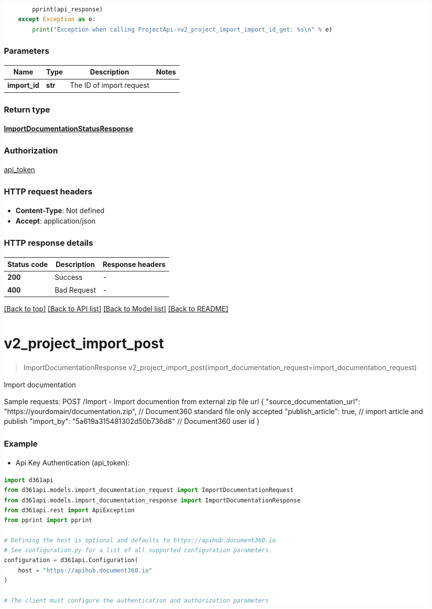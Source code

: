 ```python
        pprint(api_response)
    except Exception as e:
        print("Exception when calling ProjectApi->v2_project_import_import_id_get: %s\n" % e)
```



### Parameters


Name | Type | Description  | Notes
------------- | ------------- | ------------- | -------------
 **import_id** | **str**| The ID of import request | 

### Return type

[**ImportDocumentationStatusResponse**](ImportDocumentationStatusResponse.md)

### Authorization

[api_token](../README.md#api_token)

### HTTP request headers

 - **Content-Type**: Not defined
 - **Accept**: application/json

### HTTP response details

| Status code | Description | Response headers |
|-------------|-------------|------------------|
**200** | Success |  -  |
**400** | Bad Request |  -  |

[[Back to top]](#) [[Back to API list]](../README.md#documentation-for-api-endpoints) [[Back to Model list]](../README.md#documentation-for-models) [[Back to README]](../README.md)

# **v2_project_import_post**
> ImportDocumentationResponse v2_project_import_post(import_documentation_request=import_documentation_request)

Import documentation

Sample requests:                    POST /Import - Import documention from external zip file url      {         \"source_documentation_url\": \"https://yourdomain/documentation.zip\", // Document360 standard file only accepted         \"publish_article\": true, // import article and publish                    \"import_by\": \"5a619a315481302d50b736d8\" // Document360 user id      }

### Example

* Api Key Authentication (api_token):

```python
import d361api
from d361api.models.import_documentation_request import ImportDocumentationRequest
from d361api.models.import_documentation_response import ImportDocumentationResponse
from d361api.rest import ApiException
from pprint import pprint

# Defining the host is optional and defaults to https://apihub.document360.io
# See configuration.py for a list of all supported configuration parameters.
configuration = d361api.Configuration(
    host = "https://apihub.document360.io"
)

# The client must configure the authentication and authorization parameters
```